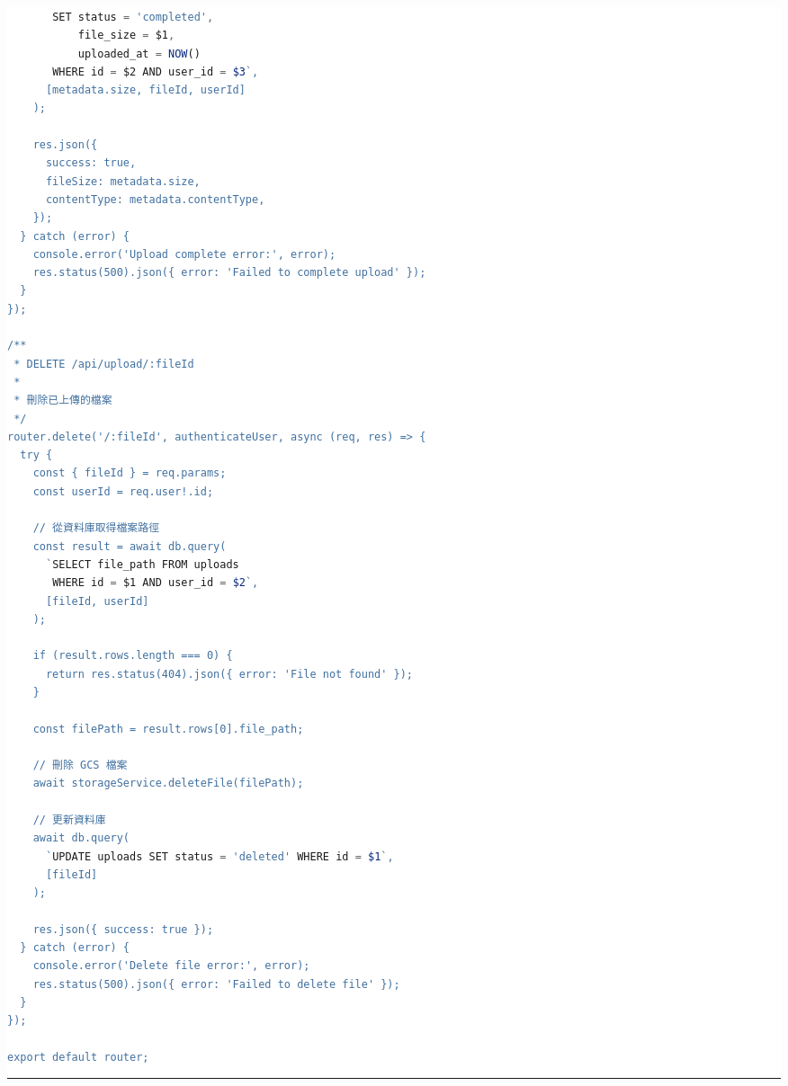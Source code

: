 ```typescript
       SET status = 'completed',
           file_size = $1,
           uploaded_at = NOW()
       WHERE id = $2 AND user_id = $3`,
      [metadata.size, fileId, userId]
    );

    res.json({
      success: true,
      fileSize: metadata.size,
      contentType: metadata.contentType,
    });
  } catch (error) {
    console.error('Upload complete error:', error);
    res.status(500).json({ error: 'Failed to complete upload' });
  }
});

/**
 * DELETE /api/upload/:fileId
 *
 * 刪除已上傳的檔案
 */
router.delete('/:fileId', authenticateUser, async (req, res) => {
  try {
    const { fileId } = req.params;
    const userId = req.user!.id;

    // 從資料庫取得檔案路徑
    const result = await db.query(
      `SELECT file_path FROM uploads
       WHERE id = $1 AND user_id = $2`,
      [fileId, userId]
    );

    if (result.rows.length === 0) {
      return res.status(404).json({ error: 'File not found' });
    }

    const filePath = result.rows[0].file_path;

    // 刪除 GCS 檔案
    await storageService.deleteFile(filePath);

    // 更新資料庫
    await db.query(
      `UPDATE uploads SET status = 'deleted' WHERE id = $1`,
      [fileId]
    );

    res.json({ success: true });
  } catch (error) {
    console.error('Delete file error:', error);
    res.status(500).json({ error: 'Failed to delete file' });
  }
});

export default router;
```

---